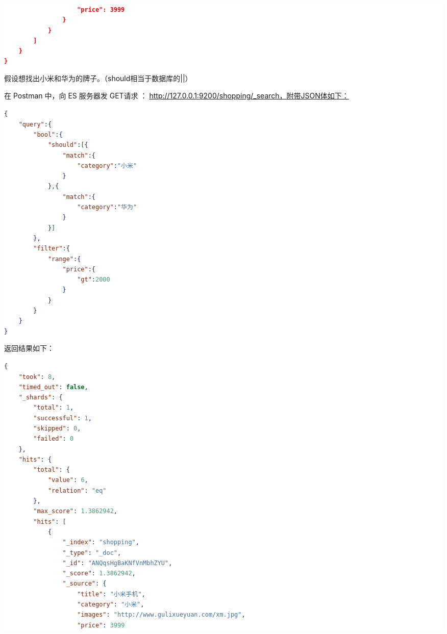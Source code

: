 ```json
                    "price": 3999
                }
            }
        ]
    }
}
```

假设想找出小米和华为的牌子。（should相当于数据库的||）

在 Postman 中，向 ES 服务器发 GET请求 ： http://127.0.0.1:9200/shopping/_search，附带JSON体如下：

```json
{
	"query":{
		"bool":{
			"should":[{
				"match":{
					"category":"小米"
				}
			},{
				"match":{
					"category":"华为"
				}
			}]
		},
        "filter":{
            "range":{
                "price":{
                    "gt":2000
                }
            }
        }
	}
}
```

返回结果如下：

```json
{
    "took": 8,
    "timed_out": false,
    "_shards": {
        "total": 1,
        "successful": 1,
        "skipped": 0,
        "failed": 0
    },
    "hits": {
        "total": {
            "value": 6,
            "relation": "eq"
        },
        "max_score": 1.3862942,
        "hits": [
            {
                "_index": "shopping",
                "_type": "_doc",
                "_id": "ANQqsHgBaKNfVnMbhZYU",
                "_score": 1.3862942,
                "_source": {
                    "title": "小米手机",
                    "category": "小米",
                    "images": "http://www.gulixueyuan.com/xm.jpg",
                    "price": 3999
```